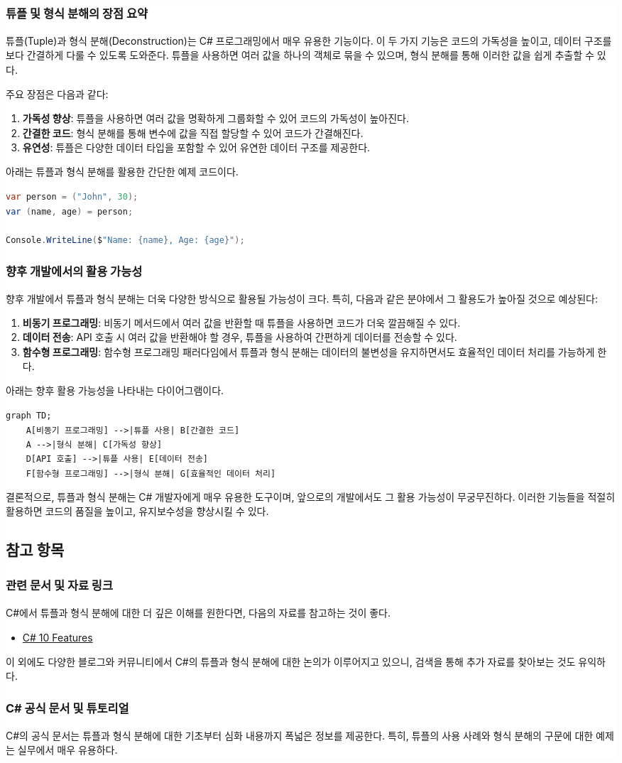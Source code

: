 ### **튜플 및 형식 분해의 장점 요약**

튜플(Tuple)과 형식 분해(Deconstruction)는 C# 프로그래밍에서 매우 유용한 기능이다. 이 두 가지 기능은 코드의 가독성을 높이고, 데이터 구조를 보다 간결하게 다룰 수 있도록 도와준다. 튜플을 사용하면 여러 값을 하나의 객체로 묶을 수 있으며, 형식 분해를 통해 이러한 값을 쉽게 추출할 수 있다. 

주요 장점은 다음과 같다:

1. **가독성 향상**: 튜플을 사용하면 여러 값을 명확하게 그룹화할 수 있어 코드의 가독성이 높아진다.
2. **간결한 코드**: 형식 분해를 통해 변수에 값을 직접 할당할 수 있어 코드가 간결해진다.
3. **유연성**: 튜플은 다양한 데이터 타입을 포함할 수 있어 유연한 데이터 구조를 제공한다.

아래는 튜플과 형식 분해를 활용한 간단한 예제 코드이다.

```csharp
var person = ("John", 30);
var (name, age) = person;

Console.WriteLine($"Name: {name}, Age: {age}");
```

### **향후 개발에서의 활용 가능성**

향후 개발에서 튜플과 형식 분해는 더욱 다양한 방식으로 활용될 가능성이 크다. 특히, 다음과 같은 분야에서 그 활용도가 높아질 것으로 예상된다:

1. **비동기 프로그래밍**: 비동기 메서드에서 여러 값을 반환할 때 튜플을 사용하면 코드가 더욱 깔끔해질 수 있다.
2. **데이터 전송**: API 호출 시 여러 값을 반환해야 할 경우, 튜플을 사용하여 간편하게 데이터를 전송할 수 있다.
3. **함수형 프로그래밍**: 함수형 프로그래밍 패러다임에서 튜플과 형식 분해는 데이터의 불변성을 유지하면서도 효율적인 데이터 처리를 가능하게 한다.

아래는 향후 활용 가능성을 나타내는 다이어그램이다.

```mermaid
graph TD;
    A[비동기 프로그래밍] -->|튜플 사용| B[간결한 코드]
    A -->|형식 분해| C[가독성 향상]
    D[API 호출] -->|튜플 사용| E[데이터 전송]
    F[함수형 프로그래밍] -->|형식 분해| G[효율적인 데이터 처리]
```

결론적으로, 튜플과 형식 분해는 C# 개발자에게 매우 유용한 도구이며, 앞으로의 개발에서도 그 활용 가능성이 무궁무진하다. 이러한 기능들을 적절히 활용하면 코드의 품질을 높이고, 유지보수성을 향상시킬 수 있다.



## 참고 항목

### 관련 문서 및 자료 링크

C#에서 튜플과 형식 분해에 대한 더 깊은 이해를 원한다면, 다음의 자료를 참고하는 것이 좋다. 

- [C# 10 Features](https://docs.microsoft.com/en-us/dotnet/csharp/whats-new/csharp-10)

이 외에도 다양한 블로그와 커뮤니티에서 C#의 튜플과 형식 분해에 대한 논의가 이루어지고 있으니, 검색을 통해 추가 자료를 찾아보는 것도 유익하다.

### C# 공식 문서 및 튜토리얼

C#의 공식 문서는 튜플과 형식 분해에 대한 기초부터 심화 내용까지 폭넓은 정보를 제공한다. 특히, 튜플의 사용 사례와 형식 분해의 구문에 대한 예제는 실무에서 매우 유용하다. 
